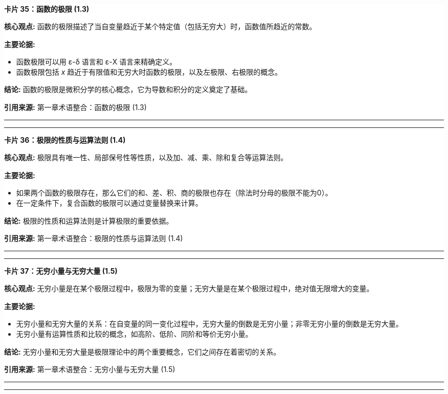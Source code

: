 **卡片 35：函数的极限 (1.3)**

**核心观点:** 函数的极限描述了当自变量趋近于某个特定值（包括无穷大）时，函数值所趋近的常数。

**主要论据:**
*   函数极限可以用 ε-δ 语言和 ε-X 语言来精确定义。
*   函数极限包括 *x* 趋近于有限值和无穷大时函数的极限，以及左极限、右极限的概念。

**结论:** 函数的极限是微积分学的核心概念，它为导数和积分的定义奠定了基础。

**引用来源:** 第一章术语整合：函数的极限 (1.3)

---
---

**卡片 36：极限的性质与运算法则 (1.4)**

**核心观点:** 极限具有唯一性、局部保号性等性质，以及加、减、乘、除和复合等运算法则。

**主要论据:**
*   如果两个函数的极限存在，那么它们的和、差、积、商的极限也存在（除法时分母的极限不能为0）。
*   在一定条件下，复合函数的极限可以通过变量替换来计算。

**结论:** 极限的性质和运算法则是计算极限的重要依据。

**引用来源:** 第一章术语整合：极限的性质与运算法则 (1.4)

---
---

**卡片 37：无穷小量与无穷大量 (1.5)**

**核心观点:** 无穷小量是在某个极限过程中，极限为零的变量；无穷大量是在某个极限过程中，绝对值无限增大的变量。

**主要论据:**
*   无穷小量和无穷大量的关系：在自变量的同一变化过程中，无穷大量的倒数是无穷小量；非零无穷小量的倒数是无穷大量。
*   无穷小量有运算性质和比较的概念，如高阶、低阶、同阶和等价无穷小量。

**结论:** 无穷小量和无穷大量是极限理论中的两个重要概念，它们之间存在着密切的关系。

**引用来源:** 第一章术语整合：无穷小量与无穷大量 (1.5)

---
---
